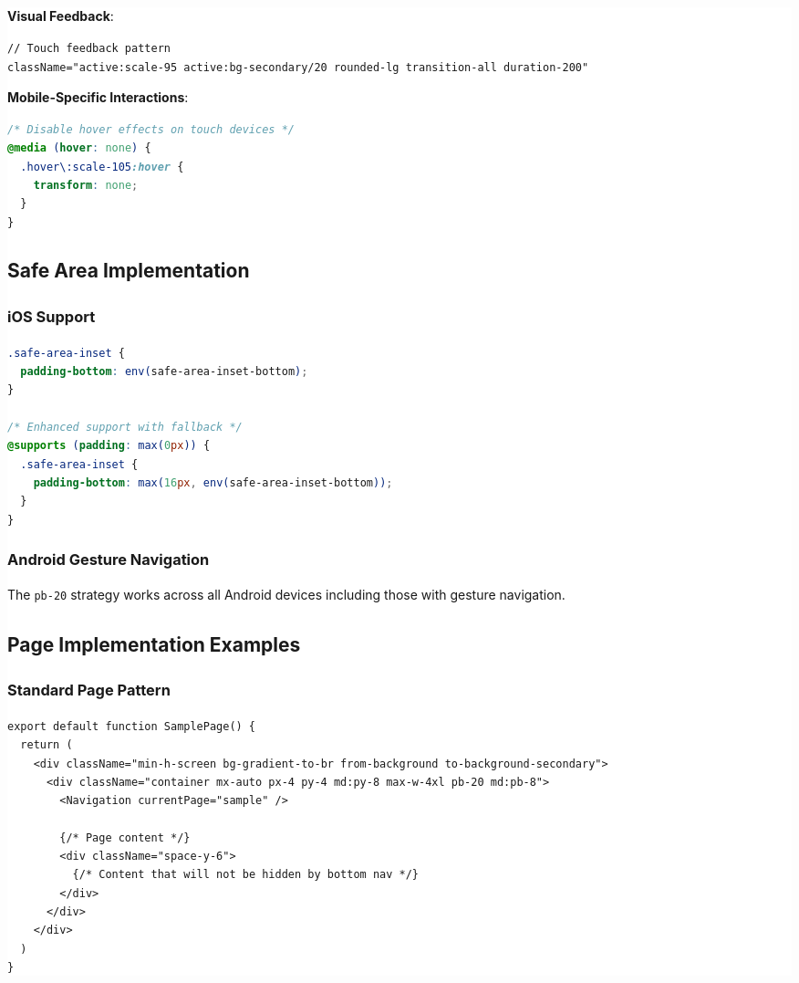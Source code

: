 **Visual Feedback**:
```tsx
// Touch feedback pattern
className="active:scale-95 active:bg-secondary/20 rounded-lg transition-all duration-200"
```

**Mobile-Specific Interactions**:
```css
/* Disable hover effects on touch devices */
@media (hover: none) {
  .hover\:scale-105:hover {
    transform: none;
  }
}
```

## Safe Area Implementation

### iOS Support
```css
.safe-area-inset {
  padding-bottom: env(safe-area-inset-bottom);
}

/* Enhanced support with fallback */
@supports (padding: max(0px)) {
  .safe-area-inset {
    padding-bottom: max(16px, env(safe-area-inset-bottom));
  }
}
```

### Android Gesture Navigation
The `pb-20` strategy works across all Android devices including those with gesture navigation.

## Page Implementation Examples

### Standard Page Pattern
```tsx
export default function SamplePage() {
  return (
    <div className="min-h-screen bg-gradient-to-br from-background to-background-secondary">
      <div className="container mx-auto px-4 py-4 md:py-8 max-w-4xl pb-20 md:pb-8">
        <Navigation currentPage="sample" />
        
        {/* Page content */}
        <div className="space-y-6">
          {/* Content that will not be hidden by bottom nav */}
        </div>
      </div>
    </div>
  )
}
```
